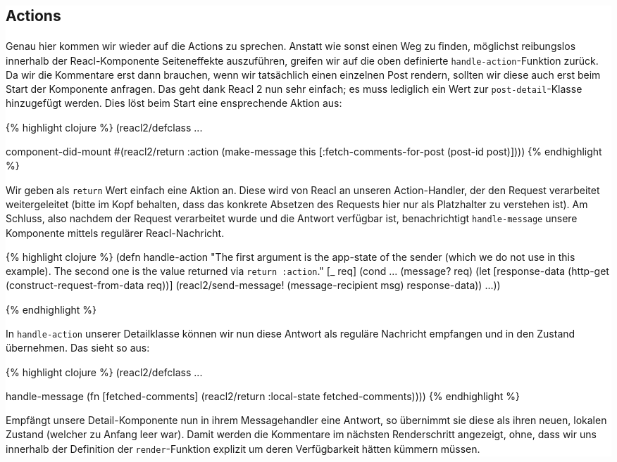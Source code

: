 ## Actions ##
Genau hier kommen wir wieder auf die Actions zu sprechen. Anstatt wie sonst
einen Weg zu finden, möglichst reibungslos innerhalb der Reacl-Komponente
Seiteneffekte auszuführen, greifen wir auf die oben definierte
`handle-action`-Funktion zurück. 
Da wir die Kommentare erst dann brauchen, wenn wir tatsächlich
einen einzelnen Post rendern, sollten wir diese auch erst beim Start der
Komponente anfragen. Das geht dank Reacl 2 nun sehr einfach; es muss lediglich 
ein Wert zur `post-detail`-Klasse hinzugefügt werden. Dies löst
beim Start eine ensprechende Aktion aus:

{% highlight clojure %}
(reacl2/defclass ...

  component-did-mount
  #(reacl2/return
    :action
    (make-message this [:fetch-comments-for-post (post-id post)])))
{% endhighlight %}

Wir geben als `return` Wert einfach eine Aktion an. Diese wird von Reacl an unseren
Action-Handler, der den Request verarbeitet weitergeleitet (bitte im Kopf behalten, dass
das konkrete Absetzen des Requests hier nur als Platzhalter zu verstehen ist).
Am Schluss, also nachdem der Request verarbeitet wurde und die Antwort 
verfügbar ist, benachrichtigt `handle-message` unsere Komponente mittels regulärer
Reacl-Nachricht.

{% highlight clojure %}
(defn handle-action
  "The first argument is the app-state of the sender (which we do not use in
   this example). The second one is the value returned via `return :action`."
  [_ req]
  (cond
    ...
    (message? req)
    (let [response-data (http-get (construct-request-from-data req))]
      (reacl2/send-message! (message-recipient msg) response-data))
    ...))

{% endhighlight %}

In `handle-action` unserer Detailklasse können wir nun diese Antwort als
reguläre Nachricht empfangen und in den Zustand übernehmen. Das sieht so aus:

{% highlight clojure %}
(reacl2/defclass ...

  handle-message
  (fn [fetched-comments]
    (reacl2/return :local-state fetched-comments))))
{% endhighlight %}

Empfängt unsere Detail-Komponente nun in ihrem Messagehandler eine Antwort,
so übernimmt sie diese als ihren neuen, lokalen Zustand (welcher zu Anfang leer
war). Damit werden die Kommentare im nächsten Renderschritt 
angezeigt, ohne, dass wir uns innerhalb der Definition der
`render`-Funktion explizit um deren Verfügbarkeit hätten kümmern
müssen.
